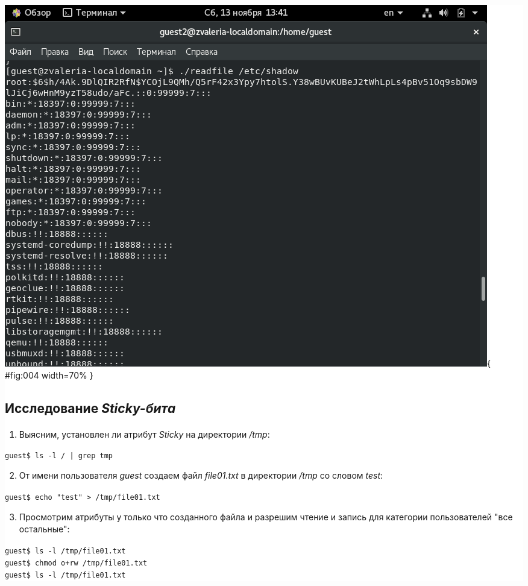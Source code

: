 ![Выполнение пункта 18](../image/04.png){ #fig:004 width=70% }

## Исследование *Sticky-бита*

1. Выясним, установлен ли атрибут *Sticky* на директории */tmp*:

```
guest$ ls -l / | grep tmp
```

2. От имени пользователя *guest* создаем файл *file01.txt* в директории */tmp* со словом *test*:

```
guest$ echo "test" > /tmp/file01.txt
```

3. Просмотрим атрибуты у только что созданного файла и разрешим чтение и запись для категории пользователей "все остальные":

```
guest$ ls -l /tmp/file01.txt
guest$ chmod o+rw /tmp/file01.txt
guest$ ls -l /tmp/file01.txt
```
